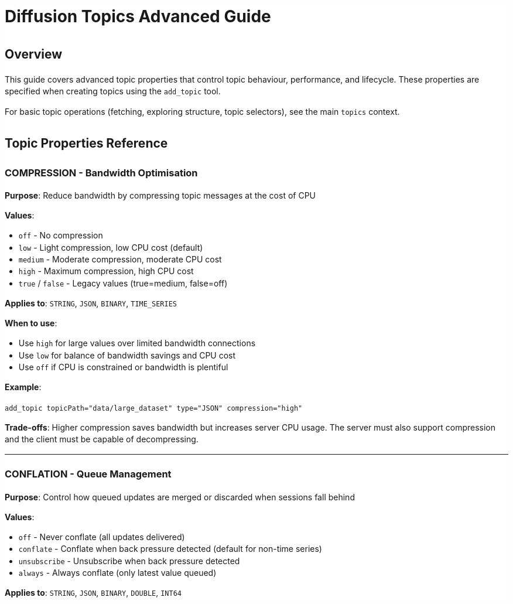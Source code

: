 # Diffusion Topics Advanced Guide

## Overview

This guide covers advanced topic properties that control topic behaviour, performance, and lifecycle. These properties are specified when creating topics using the `add_topic` tool.

For basic topic operations (fetching, exploring structure, topic selectors), see the main `topics` context.

## Topic Properties Reference

### COMPRESSION - Bandwidth Optimisation

**Purpose**: Reduce bandwidth by compressing topic messages at the cost of CPU

**Values**: 

- `off` - No compression
- `low` - Light compression, low CPU cost (default)
- `medium` - Moderate compression, moderate CPU cost
- `high` - Maximum compression, high CPU cost
- `true` / `false` - Legacy values (true=medium, false=off)

**Applies to**: `STRING`, `JSON`, `BINARY`, `TIME_SERIES`

**When to use**:

- Use `high` for large values over limited bandwidth connections
- Use `low` for balance of bandwidth savings and CPU cost
- Use `off` if CPU is constrained or bandwidth is plentiful

**Example**:

```
add_topic topicPath="data/large_dataset" type="JSON" compression="high"
```

**Trade-offs**: Higher compression saves bandwidth but increases server CPU usage. The server must also support compression and the client must be capable of decompressing.

---

### CONFLATION - Queue Management

**Purpose**: Control how queued updates are merged or discarded when sessions fall behind

**Values**:

- `off` - Never conflate (all updates delivered)
- `conflate` - Conflate when back pressure detected (default for non-time series)
- `unsubscribe` - Unsubscribe when back pressure detected
- `always` - Always conflate (only latest value queued)

**Applies to**: `STRING`, `JSON`, `BINARY`, `DOUBLE`, `INT64`
